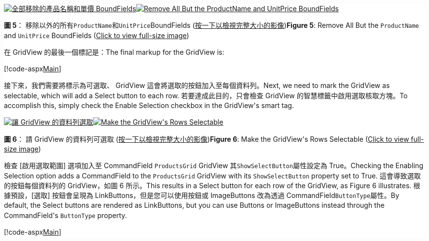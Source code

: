 
<span data-ttu-id="69f8f-132">[![全部移除的產品名稱和單價 BoundFields](master-detail-using-a-selectable-master-gridview-with-a-details-detailview-vb/_static/image14.png)](master-detail-using-a-selectable-master-gridview-with-a-details-detailview-vb/_static/image13.png)</span><span class="sxs-lookup"><span data-stu-id="69f8f-132">[![Remove All But the ProductName and UnitPrice BoundFields](master-detail-using-a-selectable-master-gridview-with-a-details-detailview-vb/_static/image14.png)](master-detail-using-a-selectable-master-gridview-with-a-details-detailview-vb/_static/image13.png)</span></span>

<span data-ttu-id="69f8f-133">**圖 5**： 移除以外的所有`ProductName`和`UnitPrice`BoundFields ([按一下以檢視完整大小的影像](master-detail-using-a-selectable-master-gridview-with-a-details-detailview-vb/_static/image15.png))</span><span class="sxs-lookup"><span data-stu-id="69f8f-133">**Figure 5**: Remove All But the `ProductName` and `UnitPrice` BoundFields ([Click to view full-size image](master-detail-using-a-selectable-master-gridview-with-a-details-detailview-vb/_static/image15.png))</span></span>


<span data-ttu-id="69f8f-134">在 GridView 的最後一個標記是：</span><span class="sxs-lookup"><span data-stu-id="69f8f-134">The final markup for the GridView is:</span></span>


[!code-aspx[Main](master-detail-using-a-selectable-master-gridview-with-a-details-detailview-vb/samples/sample1.aspx)]

<span data-ttu-id="69f8f-135">接下來，我們需要將標示為可選取、 GridView 這會將選取的按鈕加入至每個資料列。</span><span class="sxs-lookup"><span data-stu-id="69f8f-135">Next, we need to mark the GridView as selectable, which will add a Select button to each row.</span></span> <span data-ttu-id="69f8f-136">若要達成此目的，只會檢查 GridView 的智慧標籤中啟用選取核取方塊。</span><span class="sxs-lookup"><span data-stu-id="69f8f-136">To accomplish this, simply check the Enable Selection checkbox in the GridView's smart tag.</span></span>


<span data-ttu-id="69f8f-137">[![讓 GridView 的資料列選取](master-detail-using-a-selectable-master-gridview-with-a-details-detailview-vb/_static/image17.png)](master-detail-using-a-selectable-master-gridview-with-a-details-detailview-vb/_static/image16.png)</span><span class="sxs-lookup"><span data-stu-id="69f8f-137">[![Make the GridView's Rows Selectable](master-detail-using-a-selectable-master-gridview-with-a-details-detailview-vb/_static/image17.png)](master-detail-using-a-selectable-master-gridview-with-a-details-detailview-vb/_static/image16.png)</span></span>

<span data-ttu-id="69f8f-138">**圖 6**： 請 GridView 的資料列可選取 ([按一下以檢視完整大小的影像](master-detail-using-a-selectable-master-gridview-with-a-details-detailview-vb/_static/image18.png))</span><span class="sxs-lookup"><span data-stu-id="69f8f-138">**Figure 6**: Make the GridView's Rows Selectable ([Click to view full-size image](master-detail-using-a-selectable-master-gridview-with-a-details-detailview-vb/_static/image18.png))</span></span>


<span data-ttu-id="69f8f-139">檢查 [啟用選取範圍] 選項加入至 CommandField `ProductsGrid` GridView 其`ShowSelectButton`屬性設定為 True。</span><span class="sxs-lookup"><span data-stu-id="69f8f-139">Checking the Enabling Selection option adds a CommandField to the `ProductsGrid` GridView with its `ShowSelectButton` property set to True.</span></span> <span data-ttu-id="69f8f-140">這會導致選取的按鈕每個資料列的 GridView，如圖 6 所示。</span><span class="sxs-lookup"><span data-stu-id="69f8f-140">This results in a Select button for each row of the GridView, as Figure 6 illustrates.</span></span> <span data-ttu-id="69f8f-141">根據預設，[選取] 按鈕會呈現為 LinkButtons，但是您可以使用按鈕或 ImageButtons 改為透過 CommandField`ButtonType`屬性。</span><span class="sxs-lookup"><span data-stu-id="69f8f-141">By default, the Select buttons are rendered as LinkButtons, but you can use Buttons or ImageButtons instead through the CommandField's `ButtonType` property.</span></span>


[!code-aspx[Main](master-detail-using-a-selectable-master-gridview-with-a-details-detailview-vb/samples/sample2.aspx)]
